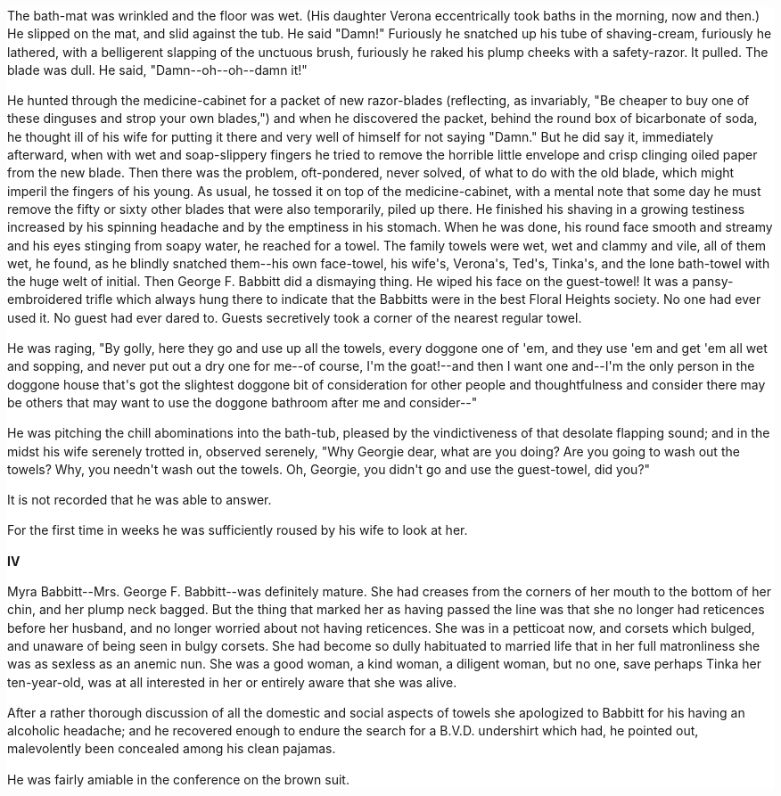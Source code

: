 The bath-mat was wrinkled and the floor was wet. (His daughter Verona eccentrically took baths in the morning, now and then.) He slipped on the mat, and slid against the tub. He said "Damn!" Furiously he snatched up his tube of shaving-cream, furiously he lathered, with a belligerent slapping of the unctuous brush, furiously he raked his plump cheeks with a safety-razor. It pulled. The blade was dull. He said, "Damn--oh--oh--damn it!" 

He hunted through the medicine-cabinet for a packet of new razor-blades (reflecting, as invariably, "Be cheaper to buy one of these dinguses and strop your own blades,") and when he discovered the packet, behind the round box of bicarbonate of soda, he thought ill of his wife for putting it there and very well of himself for not saying "Damn." But he did say it, immediately afterward, when with wet and soap-slippery fingers he tried to remove the horrible little envelope and crisp clinging oiled paper from the new blade. Then there was the problem, oft-pondered, never solved, of what to do with the old blade, which might imperil the fingers of his young. As usual, he tossed it on top of the medicine-cabinet, with a mental note that some day he must remove the fifty or sixty other blades that were also temporarily, piled up there. He finished his shaving in a growing testiness increased by his spinning headache and by the emptiness in his stomach. When he was done, his round face smooth and streamy and his eyes stinging from soapy water, he reached for a towel. The family towels were wet, wet and clammy and vile, all of them wet, he found, as he blindly snatched them--his own face-towel, his wife's, Verona's, Ted's, Tinka's, and the lone bath-towel with the huge welt of initial. Then George F. Babbitt did a dismaying thing. He wiped his face on the guest-towel! It was a pansy-embroidered trifle which always hung there to indicate that the Babbitts were in the best Floral Heights society. No one had ever used it. No guest had ever dared to. Guests secretively took a corner of the nearest regular towel. 

He was raging, "By golly, here they go and use up all the towels, every doggone one of 'em, and they use 'em and get 'em all wet and sopping, and never put out a dry one for me--of course, I'm the goat!--and then I want one and--I'm the only person in the doggone house that's got the slightest doggone bit of consideration for other people and thoughtfulness and consider there may be others that may want to use the doggone bathroom after me and consider--" 

He was pitching the chill abominations into the bath-tub, pleased by the vindictiveness of that desolate flapping sound; and in the midst his wife serenely trotted in, observed serenely, "Why Georgie dear, what are you doing? Are you going to wash out the towels? Why, you needn't wash out the towels. Oh, Georgie, you didn't go and use the guest-towel, did you?" 

It is not recorded that he was able to answer. 

For the first time in weeks he was sufficiently roused by his wife to look at her. 

**IV** 

Myra Babbitt--Mrs. George F. Babbitt--was definitely mature. She had creases from the corners of her mouth to the bottom of her chin, and her plump neck bagged. But the thing that marked her as having passed the line was that she no longer had reticences before her husband, and no longer worried about not having reticences. She was in a petticoat now, and corsets which bulged, and unaware of being seen in bulgy corsets. She had become so dully habituated to married life that in her full matronliness she was as sexless as an anemic nun. She was a good woman, a kind woman, a diligent woman, but no one, save perhaps Tinka her ten-year-old, was at all interested in her or entirely aware that she was alive. 

After a rather thorough discussion of all the domestic and social aspects of towels she apologized to Babbitt for his having an alcoholic headache; and he recovered enough to endure the search for a B.V.D. undershirt which had, he pointed out, malevolently been concealed among his clean pajamas. 

He was fairly amiable in the conference on the brown suit. 
